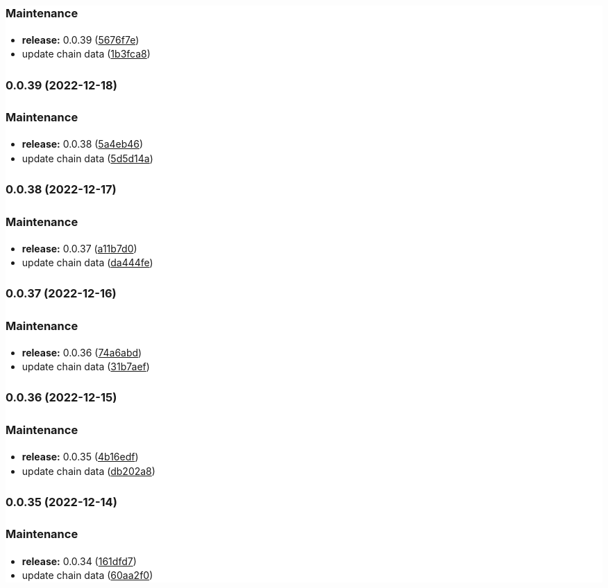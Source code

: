 ### Maintenance

* **release:** 0.0.39 ([5676f7e](https://github.com/poowf/eth-chainlist/commit/5676f7e47b7993308e31f1641fe8b79ef6ca6dc9))
* update chain data ([1b3fca8](https://github.com/poowf/eth-chainlist/commit/1b3fca8d4711c3bfae57833d243beb15bc539950))

### 0.0.39 (2022-12-18)


### Maintenance

* **release:** 0.0.38 ([5a4eb46](https://github.com/poowf/eth-chainlist/commit/5a4eb464cfc9ddfd9c512aab9f9e6834f203818a))
* update chain data ([5d5d14a](https://github.com/poowf/eth-chainlist/commit/5d5d14a75f4a96df67402791255110a31e0fd625))

### 0.0.38 (2022-12-17)


### Maintenance

* **release:** 0.0.37 ([a11b7d0](https://github.com/poowf/eth-chainlist/commit/a11b7d0205569a62051890e368d5f67e388aec4e))
* update chain data ([da444fe](https://github.com/poowf/eth-chainlist/commit/da444fe56706f0cb1d53bd0e6e457d63d41f070a))

### 0.0.37 (2022-12-16)


### Maintenance

* **release:** 0.0.36 ([74a6abd](https://github.com/poowf/eth-chainlist/commit/74a6abd0a7c5e7d599c22514423cefb2301e0af5))
* update chain data ([31b7aef](https://github.com/poowf/eth-chainlist/commit/31b7aef07d289d4d2976ec9378e00064a6f556e1))

### 0.0.36 (2022-12-15)


### Maintenance

* **release:** 0.0.35 ([4b16edf](https://github.com/poowf/eth-chainlist/commit/4b16edf5697172961275934ae08bcb241d6c7edb))
* update chain data ([db202a8](https://github.com/poowf/eth-chainlist/commit/db202a82d05e9ae20b7da5e2dd694f6b0a601ab3))

### 0.0.35 (2022-12-14)


### Maintenance

* **release:** 0.0.34 ([161dfd7](https://github.com/poowf/eth-chainlist/commit/161dfd750622ef5be3f99e3cd49e320957bd731b))
* update chain data ([60aa2f0](https://github.com/poowf/eth-chainlist/commit/60aa2f0c777c4af0b5d95c450759a6b9d19e0ddc))
